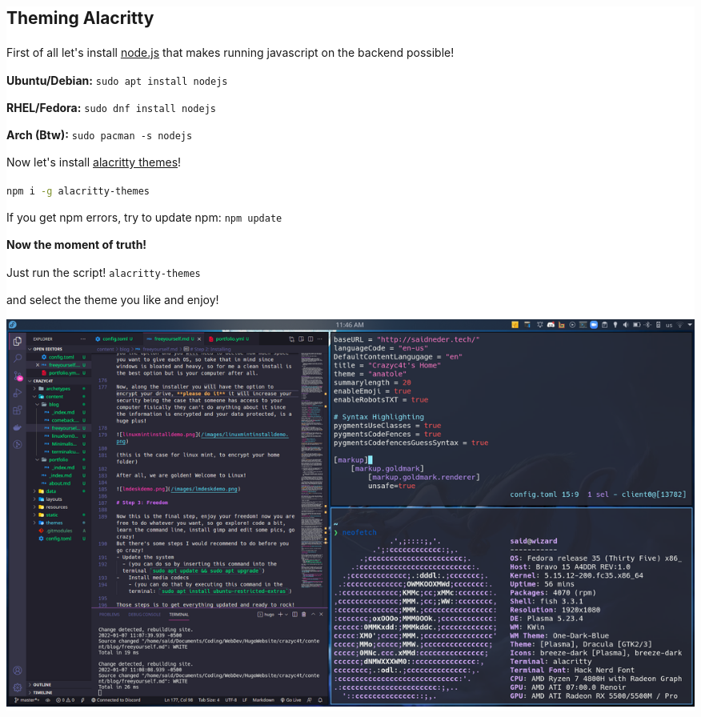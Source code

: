## Theming Alacritty

First of all let's install [node.js](https://nodejs.org/en/) that makes running javascript on the backend possible!

**Ubuntu/Debian:** `sudo apt install nodejs`

**RHEL/Fedora:** `sudo dnf install nodejs`

**Arch (Btw):** `sudo pacman -s nodejs`

Now let's install [alacritty themes](https://github.com/rajasegar/alacritty-themes)!
```bash
npm i -g alacritty-themes
```

If you get npm errors, try to update npm:
`npm update`

**Now the moment of truth!**

Just run the script!
`alacritty-themes`

and select the theme you like and enjoy!

![Custom terminal](/images/terminal.png)